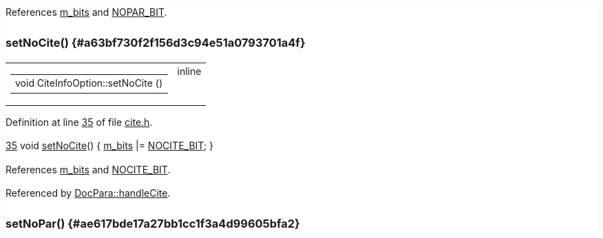 </div>


References <a href="#adc4d207dba652deb9f15789243ec997b">m&#95;bits</a> and <a href="#a399d7010f84c67803f2508d1def8fa05a0f327d56099298f88abf351d59e2c4e8">NOPAR&#95;BIT</a>.
</div>
</div>

### setNoCite() {#a63bf730f2f156d3c94e51a0793701a4f}

<div class="doxyMemberItem">
<div class="doxyMemberProto">
<table class="doxyMemberLabels">
<tr class="doxyMemberLabels">
<td class="doxyMemberLabelsLeft">
<table class="doxyMemberName">
<tr>
<td class="doxyMemberName">void CiteInfoOption::setNoCite ()</td>
</tr>
</table>
</td>
<td class="doxyMemberLabelsRight">
<span class="doxyMemberLabels">
<span class="doxyMemberLabel inline">inline</span>
</span>
</td>
</tr>
</table>
</div>
<div class="doxyMemberDoc">


<p>Definition at line <a href="/web-doxygen/docs/api/files/src/cite-h/#l00035">35</a> of file <a href="/web-doxygen/docs/api/files/src/cite-h">cite.h</a>.</p>

<div class="doxyProgramListing">

<div class="doxyCodeLine"><span class="doxyLineNumber"><a href="#a63bf730f2f156d3c94e51a0793701a4f">35</a></span><span class="doxyLineContent"><span class="doxyHighlight">    </span><span class="doxyHighlightKeywordType">void</span><span class="doxyHighlight"> <a href="#a63bf730f2f156d3c94e51a0793701a4f">setNoCite</a>()              { <a href="#adc4d207dba652deb9f15789243ec997b">m_bits</a> |= <a href="#a399d7010f84c67803f2508d1def8fa05af7c423a479f5b6b99fcaf4cb5fb6f244">NOCITE_BIT</a>; }</span></span></div>

</div>


References <a href="#adc4d207dba652deb9f15789243ec997b">m&#95;bits</a> and <a href="#a399d7010f84c67803f2508d1def8fa05af7c423a479f5b6b99fcaf4cb5fb6f244">NOCITE&#95;BIT</a>.

Referenced by <a href="/web-doxygen/docs/api/classes/docpara/#a10a22fde1124375bf9f58cbea8eadf84">DocPara::handleCite</a>.
</div>
</div>

### setNoPar() {#ae617bde17a27bb1cc1f3a4d99605bfa2}
